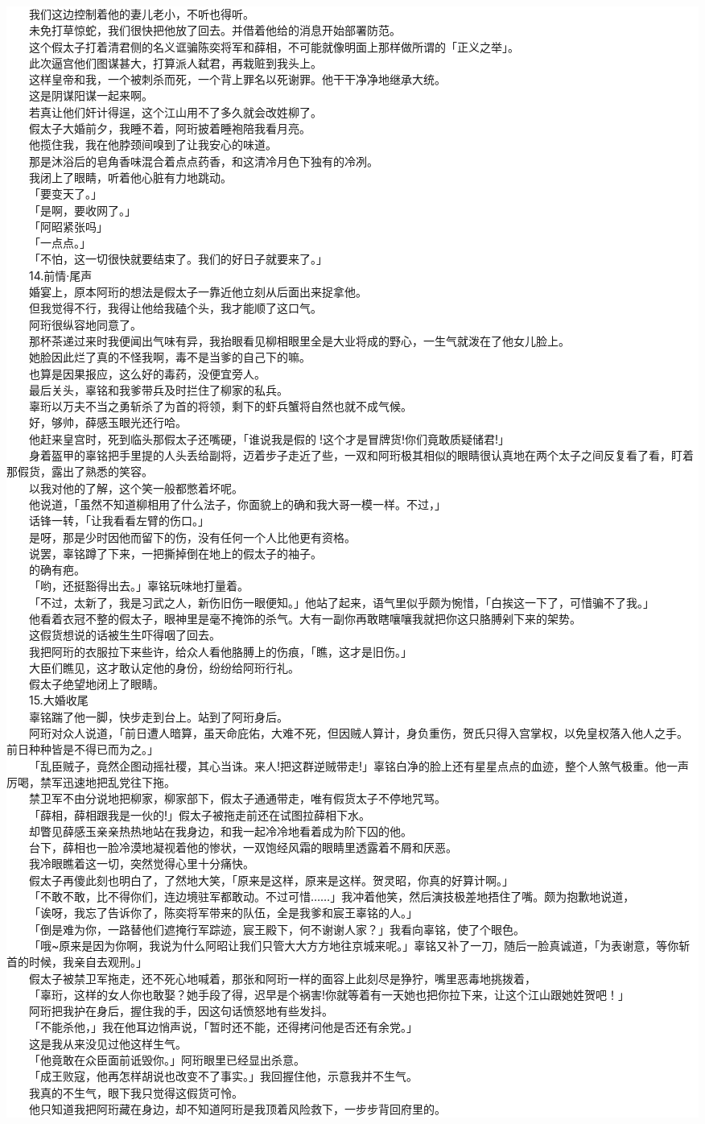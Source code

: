 &emsp;&emsp;我们这边控制着他的妻儿老小，不听也得听。  
&emsp;&emsp;未免打草惊蛇，我们很快把他放了回去。并借着他给的消息开始部署防范。  
&emsp;&emsp;这个假太子打着清君侧的名义诓骗陈奕将军和薛相，不可能就像明面上那样做所谓的「正义之举」。  
&emsp;&emsp;此次逼宫他们图谋甚大，打算派人弑君，再栽赃到我头上。  
&emsp;&emsp;这样皇帝和我，一个被刺杀而死，一个背上罪名以死谢罪。他干干净净地继承大统。  
&emsp;&emsp;这是阴谋阳谋一起来啊。  
&emsp;&emsp;若真让他们奸计得逞，这个江山用不了多久就会改姓柳了。  
&emsp;&emsp;假太子大婚前夕，我睡不着，阿珩披着睡袍陪我看月亮。  
&emsp;&emsp;他揽住我，我在他脖颈间嗅到了让我安心的味道。  
&emsp;&emsp;那是沐浴后的皂角香味混合着点点药香，和这清冷月色下独有的冷冽。  
&emsp;&emsp;我闭上了眼睛，听着他心脏有力地跳动。  
&emsp;&emsp;「要变天了。」  
&emsp;&emsp;「是啊，要收网了。」  
&emsp;&emsp;「阿昭紧张吗」  
&emsp;&emsp;「一点点。」  
&emsp;&emsp;「不怕，这一切很快就要结束了。我们的好日子就要来了。」  
&emsp;&emsp;14.前情·尾声  
&emsp;&emsp;婚宴上，原本阿珩的想法是假太子一靠近他立刻从后面出来捉拿他。  
&emsp;&emsp;但我觉得不行，我得让他给我磕个头，我才能顺了这口气。  
&emsp;&emsp;阿珩很纵容地同意了。  
&emsp;&emsp;那杯茶递过来时我便闻出气味有异，我抬眼看见柳相眼里全是大业将成的野心，一生气就泼在了他女儿脸上。  
&emsp;&emsp;她脸因此烂了真的不怪我啊，毒不是当爹的自己下的嘛。  
&emsp;&emsp;也算是因果报应，这么好的毒药，没便宜旁人。  
&emsp;&emsp;最后关头，辜铭和我爹带兵及时拦住了柳家的私兵。  
&emsp;&emsp;辜珩以万夫不当之勇斩杀了为首的将领，剩下的虾兵蟹将自然也就不成气候。  
&emsp;&emsp;好，够帅，薛感玉眼光还行哈。  
&emsp;&emsp;他赶来皇宫时，死到临头那假太子还嘴硬，「谁说我是假的 !这个才是冒牌货!你们竟敢质疑储君!」  
&emsp;&emsp;身着盔甲的辜铭把手里提的人头丢给副将，迈着步子走近了些，一双和阿珩极其相似的眼睛很认真地在两个太子之间反复看了看，盯着那假货，露出了熟悉的笑容。  
&emsp;&emsp;以我对他的了解，这个笑一般都憋着坏呢。  
&emsp;&emsp;他说道，「虽然不知道柳相用了什么法子，你面貌上的确和我大哥一模一样。不过，」  
&emsp;&emsp;话锋一转，「让我看看左臂的伤口。」  
&emsp;&emsp;是呀，那是少时因他而留下的伤，没有任何一个人比他更有资格。  
&emsp;&emsp;说罢，辜铭蹲了下来，一把撕掉倒在地上的假太子的袖子。  
&emsp;&emsp;的确有疤。  
&emsp;&emsp;「哟，还挺豁得出去。」辜铭玩味地打量着。  
&emsp;&emsp;「不过，太新了，我是习武之人，新伤旧伤一眼便知。」他站了起来，语气里似乎颇为惋惜，「白挨这一下了，可惜骗不了我。」  
&emsp;&emsp;他看着衣冠不整的假太子，眼神里是毫不掩饰的杀气。大有一副你再敢瞎嚷嚷我就把你这只胳膊剁下来的架势。  
&emsp;&emsp;这假货想说的话被生生吓得咽了回去。  
&emsp;&emsp;我把阿珩的衣服拉下来些许，给众人看他胳膊上的伤痕，「瞧，这才是旧伤。」  
&emsp;&emsp;大臣们瞧见，这才敢认定他的身份，纷纷给阿珩行礼。  
&emsp;&emsp;假太子绝望地闭上了眼睛。  
&emsp;&emsp;15.大婚收尾  
&emsp;&emsp;辜铭踹了他一脚，快步走到台上。站到了阿珩身后。  
&emsp;&emsp;阿珩对众人说道，「前日遭人暗算，虽天命庇佑，大难不死，但因贼人算计，身负重伤，贺氏只得入宫掌权，以免皇权落入他人之手。前日种种皆是不得已而为之。」  
&emsp;&emsp;「乱臣贼子，竟然企图动摇社稷，其心当诛。来人!把这群逆贼带走!」辜铭白净的脸上还有星星点点的血迹，整个人煞气极重。他一声厉喝，禁军迅速地把乱党往下拖。  
&emsp;&emsp;禁卫军不由分说地把柳家，柳家部下，假太子通通带走，唯有假货太子不停地咒骂。  
&emsp;&emsp;「薛相，薛相跟我是一伙的!」假太子被拖走前还在试图拉薛相下水。  
&emsp;&emsp;却瞥见薛感玉亲亲热热地站在我身边，和我一起冷冷地看着成为阶下囚的他。  
&emsp;&emsp;台下，薛相也一脸冷漠地凝视着他的惨状，一双饱经风霜的眼睛里透露着不屑和厌恶。  
&emsp;&emsp;我冷眼瞧着这一切，突然觉得心里十分痛快。  
&emsp;&emsp;假太子再傻此刻也明白了，了然地大笑，「原来是这样，原来是这样。贺灵昭，你真的好算计啊。」  
&emsp;&emsp;「不敢不敢，比不得你们，连边境驻军都敢动。不过可惜……」我冲着他笑，然后演技极差地捂住了嘴。颇为抱歉地说道，  
&emsp;&emsp;「诶呀，我忘了告诉你了，陈奕将军带来的队伍，全是我爹和宸王辜铭的人。」  
&emsp;&emsp;「倒是难为你，一路替他们遮掩行军踪迹，宸王殿下，何不谢谢人家？」我看向辜铭，使了个眼色。  
&emsp;&emsp;「哦~原来是因为你啊，我说为什么阿昭让我们只管大大方方地往京城来呢。」辜铭又补了一刀，随后一脸真诚道，「为表谢意，等你斩首的时候，我亲自去观刑。」  
&emsp;&emsp;假太子被禁卫军拖走，还不死心地喊着，那张和阿珩一样的面容上此刻尽是狰狞，嘴里恶毒地挑拨着，  
&emsp;&emsp;「辜珩，这样的女人你也敢娶？她手段了得，迟早是个祸害!你就等着有一天她也把你拉下来，让这个江山跟她姓贺吧！」  
&emsp;&emsp;阿珩把我护在身后，握住我的手，因这句话愤怒地有些发抖。  
&emsp;&emsp;「不能杀他，」我在他耳边悄声说，「暂时还不能，还得拷问他是否还有余党。」  
&emsp;&emsp;这是我从来没见过他这样生气。  
&emsp;&emsp;「他竟敢在众臣面前诋毁你。」阿珩眼里已经显出杀意。  
&emsp;&emsp;「成王败寇，他再怎样胡说也改变不了事实。」我回握住他，示意我并不生气。  
&emsp;&emsp;我真的不生气，眼下我只觉得这假货可怜。  
&emsp;&emsp;他只知道我把阿珩藏在身边，却不知道阿珩是我顶着风险救下，一步步背回府里的。  